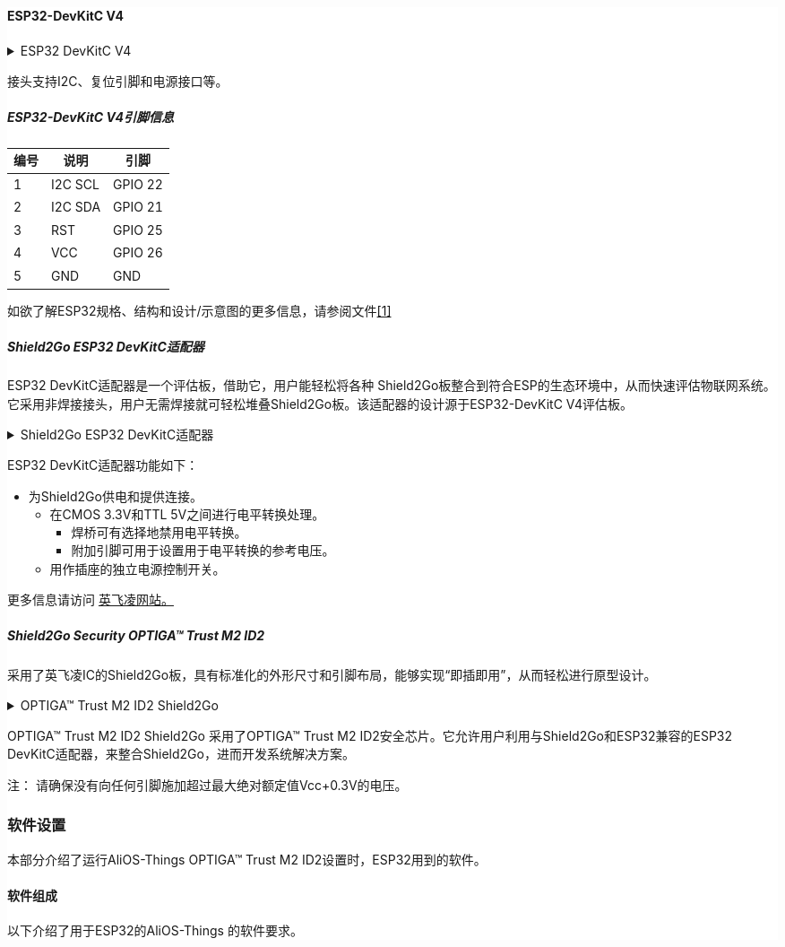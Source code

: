 #### ESP32-DevKitC V4

<details><summary>ESP32 DevKitC V4</summary></details>

接头支持I2C、复位引脚和电源接口等。 

##### ESP32-DevKitC V4引脚信息

| 编号	  | 说明  | 引脚  |
|---|---|---|
| 1  | I2C SCL  | GPIO 22  |
| 2  | I2C SDA  | GPIO 21  |
| 3  | RST  | GPIO 25  |
| 4  | VCC  | GPIO 26  |
| 5  | GND  | GND  |

如欲了解ESP32规格、结构和设计/示意图的更多信息，请参阅文件[[1]](#References)

##### Shield2Go ESP32 DevKitC适配器

ESP32 DevKitC适配器是一个评估板，借助它，用户能轻松将各种 Shield2Go板整合到符合ESP的生态环境中，从而快速评估物联网系统。它采用非焊接接头，用户无需焊接就可轻松堆叠Shield2Go板。该适配器的设计源于ESP32-DevKitC V4评估板。

<details><summary>Shield2Go ESP32 DevKitC适配器</summary></details>

ESP32 DevKitC适配器功能如下： 

- 为Shield2Go供电和提供连接。 
  - 在CMOS 3.3V和TTL 5V之间进行电平转换处理。 
    - 焊桥可有选择地禁用电平转换。 
    - 附加引脚可用于设置用于电平转换的参考电压。
  - 用作插座的独立电源控制开关。  

更多信息请访问 [英飞凌网站。](https://www.infineon.com/cms/en/product/evaluation-boards/my-iot-adapter/)

##### Shield2Go Security OPTIGA™ Trust M2 ID2

采用了英飞凌IC的Shield2Go板，具有标准化的外形尺寸和引脚布局，能够实现“即插即用”，从而轻松进行原型设计。 

<details><summary>OPTIGA™ Trust M2 ID2 Shield2Go</summary></details>


OPTIGA™ Trust M2 ID2 Shield2Go 采用了OPTIGA™ Trust M2 ID2安全芯片。它允许用户利用与Shield2Go和ESP32兼容的ESP32 DevKitC适配器，来整合Shield2Go，进而开发系统解决方案。

注：	 请确保没有向任何引脚施加超过最大绝对额定值Vcc+0.3V的电压。

### 软件设置

本部分介绍了运行AliOS-Things OPTIGA™ Trust M2 ID2设置时，ESP32用到的软件。

#### 软件组成

以下介绍了用于ESP32的AliOS-Things 的软件要求。
